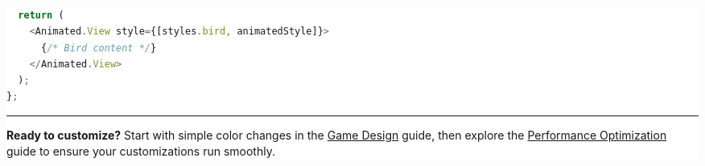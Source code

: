 ```typescript
  return (
    <Animated.View style={[styles.bird, animatedStyle]}>
      {/* Bird content */}
    </Animated.View>
  );
};
```

---

**Ready to customize?** Start with simple color changes in the [Game Design](Game-Design) guide, then explore the [Performance Optimization](Performance-Optimization) guide to ensure your customizations run smoothly.